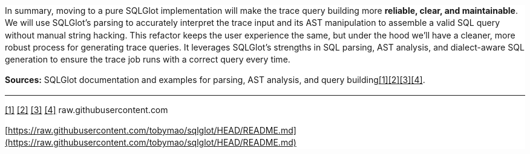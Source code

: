 In summary, moving to a pure SQLGlot implementation will make the trace query building more **reliable, clear, and maintainable**. We will use SQLGlot’s parsing to accurately interpret the trace input and its AST manipulation to assemble a valid SQL query without manual string hacking. This refactor keeps the user experience the same, but under the hood we’ll have a cleaner, more robust process for generating trace queries. It leverages SQLGlot’s strengths in SQL parsing, AST analysis, and dialect-aware SQL generation to ensure the trace job runs with a correct query every time.

**Sources:** SQLGlot documentation and examples for parsing, AST analysis, and query building[\[1\]](https://raw.githubusercontent.com/tobymao/sqlglot/HEAD/README.md#:~:text=quite%20%5Bperformant%5D%28,primer%5D%28https%3A%2F%2Fgithub.com%2Ftobymao%2Fsqlglot%2Fblob%2Fmain%2Fposts%2Fast_primer.md)[\[2\]](https://raw.githubusercontent.com/tobymao/sqlglot/HEAD/README.md#:~:text=do%20things%20like%20find%20columns,ast)[\[3\]](https://raw.githubusercontent.com/tobymao/sqlglot/HEAD/README.md#:~:text=,return%20node)[\[4\]](https://raw.githubusercontent.com/tobymao/sqlglot/HEAD/README.md#:~:text=this%20is%20how%20to%20correctly,duckdb).

---

[\[1\]](https://raw.githubusercontent.com/tobymao/sqlglot/HEAD/README.md#:~:text=quite%20%5Bperformant%5D%28,primer%5D%28https%3A%2F%2Fgithub.com%2Ftobymao%2Fsqlglot%2Fblob%2Fmain%2Fposts%2Fast_primer.md) [\[2\]](https://raw.githubusercontent.com/tobymao/sqlglot/HEAD/README.md#:~:text=do%20things%20like%20find%20columns,ast) [\[3\]](https://raw.githubusercontent.com/tobymao/sqlglot/HEAD/README.md#:~:text=,return%20node) [\[4\]](https://raw.githubusercontent.com/tobymao/sqlglot/HEAD/README.md#:~:text=this%20is%20how%20to%20correctly,duckdb) raw.githubusercontent.com

[https://raw.githubusercontent.com/tobymao/sqlglot/HEAD/README.md](https://raw.githubusercontent.com/tobymao/sqlglot/HEAD/README.md)